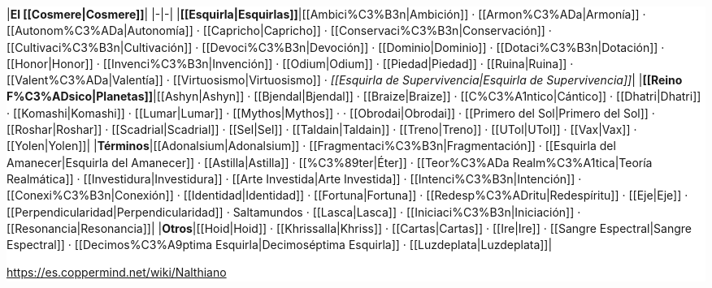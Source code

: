 |**El [[Cosmere\|Cosmere]]**|
|-|-|
|**[[Esquirla\|Esquirlas]]**|[[Ambici%C3%B3n\|Ambición]] · [[Armon%C3%ADa\|Armonía]] · [[Autonom%C3%ADa\|Autonomía]] · [[Capricho\|Capricho]] · [[Conservaci%C3%B3n\|Conservación]] · [[Cultivaci%C3%B3n\|Cultivación]] · [[Devoci%C3%B3n\|Devoción]] · [[Dominio\|Dominio]] · [[Dotaci%C3%B3n\|Dotación]] · [[Honor\|Honor]] · [[Invenci%C3%B3n\|Invención]] · [[Odium\|Odium]] · [[Piedad\|Piedad]] · [[Ruina\|Ruina]] · [[Valent%C3%ADa\|Valentía]] · [[Virtuosismo\|Virtuosismo]] · *[[Esquirla de Supervivencia\|Esquirla de Supervivencia]]*|
|**[[Reino F%C3%ADsico\|Planetas]]**|[[Ashyn\|Ashyn]] · [[Bjendal\|Bjendal]] · [[Braize\|Braize]] · [[C%C3%A1ntico\|Cántico]] · [[Dhatri\|Dhatri]] · [[Komashi\|Komashi]] · [[Lumar\|Lumar]] · [[Mythos\|Mythos]] ·  · [[Obrodai\|Obrodai]] · [[Primero del Sol\|Primero del Sol]] · [[Roshar\|Roshar]] · [[Scadrial\|Scadrial]] · [[Sel\|Sel]] · [[Taldain\|Taldain]] · [[Treno\|Treno]] · [[UTol\|UTol]] · [[Vax\|Vax]] · [[Yolen\|Yolen]]|
|**Términos**|[[Adonalsium\|Adonalsium]] · [[Fragmentaci%C3%B3n\|Fragmentación]] · [[Esquirla del Amanecer\|Esquirla del Amanecer]] · [[Astilla\|Astilla]] · [[%C3%89ter\|Éter]] · [[Teor%C3%ADa Realm%C3%A1tica\|Teoría Realmática]] · [[Investidura\|Investidura]] · [[Arte Investida\|Arte Investida]] · [[Intenci%C3%B3n\|Intención]] · [[Conexi%C3%B3n\|Conexión]] · [[Identidad\|Identidad]] · [[Fortuna\|Fortuna]] · [[Redesp%C3%ADritu\|Redespíritu]] · [[Eje\|Eje]] · [[Perpendicularidad\|Perpendicularidad]] · Saltamundos · [[Lasca\|Lasca]] · [[Iniciaci%C3%B3n\|Iniciación]] · [[Resonancia\|Resonancia]]|
|**Otros**|[[Hoid\|Hoid]] · [[Khrissalla\|Khriss]] · [[Cartas\|Cartas]] · [[Ire\|Ire]] · [[Sangre Espectral\|Sangre Espectral]] · [[Decimos%C3%A9ptima Esquirla\|Decimoséptima Esquirla]] · [[Luzdeplata\|Luzdeplata]]|



https://es.coppermind.net/wiki/Nalthiano